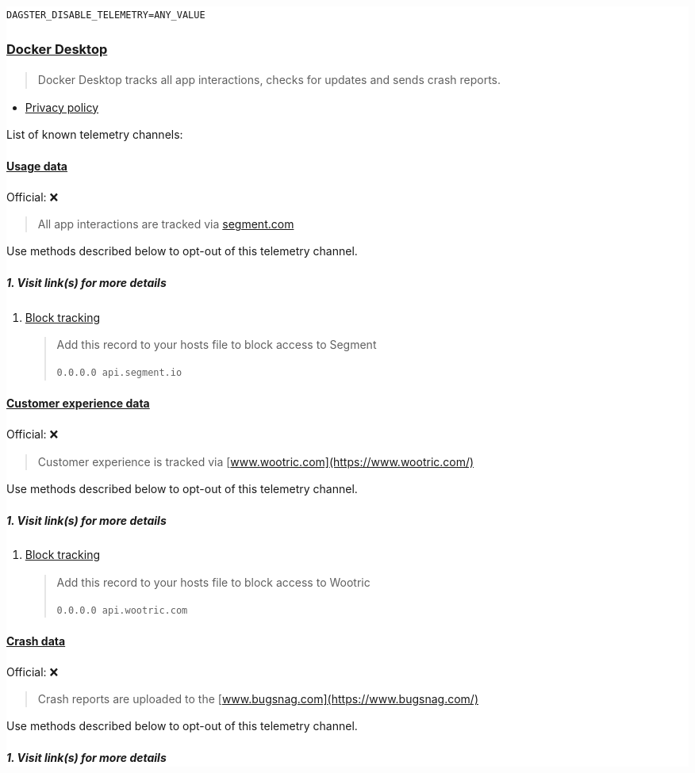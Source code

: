 ```none
DAGSTER_DISABLE_TELEMETRY=ANY_VALUE
```

### [Docker Desktop](https://www.docker.com/products/docker-desktop)

> Docker Desktop tracks all app interactions, checks for updates and sends crash reports.

- [Privacy policy](https://www.docker.com/legal/privacy)

List of known telemetry channels:

#### [Usage data](https://github.com/docker/for-mac/issues/2122)

Official: ❌

> All app interactions are tracked via [segment.com](https://segment.com/)

Use methods described below to opt-out of this telemetry channel.

##### 1. Visit link(s) for more details

1. [Block tracking](https://linuxize.com/post/how-to-edit-your-hosts-file/)

    > Add this record to your hosts file to block access to Segment
    >  ```
    > 0.0.0.0 api.segment.io
    > ```

#### [Customer experience data](https://github.com/docker/for-mac/issues/2122)

Official: ❌

> Customer experience is tracked via [www.wootric.com](https://www.wootric.com/)

Use methods described below to opt-out of this telemetry channel.

##### 1. Visit link(s) for more details

1. [Block tracking](https://linuxize.com/post/how-to-edit-your-hosts-file/)

    > Add this record to your hosts file to block access to Wootric
    >  ```
    > 0.0.0.0 api.wootric.com
    > ```

#### [Crash data](https://github.com/docker/for-mac/issues/2122)

Official: ❌

> Crash reports are uploaded to the [www.bugsnag.com](https://www.bugsnag.com/)

Use methods described below to opt-out of this telemetry channel.

##### 1. Visit link(s) for more details
